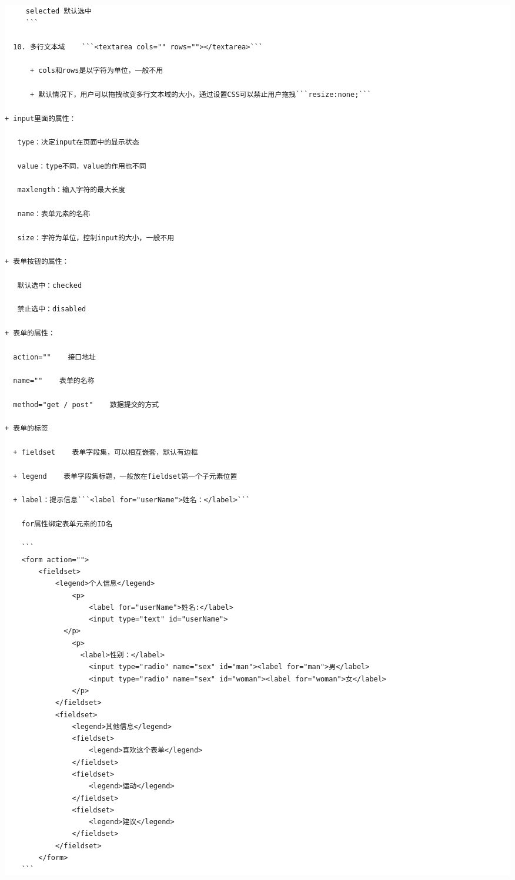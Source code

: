          selected 默认选中
         ```

      10. 多行文本域    ```<textarea cols="" rows=""></textarea>```

          + cols和rows是以字符为单位，一般不用

          + 默认情况下，用户可以拖拽改变多行文本域的大小，通过设置CSS可以禁止用户拖拽```resize:none;```

    + input里面的属性：

      ​	type：决定input在页面中的显示状态

      ​	value：type不同，value的作用也不同

      ​	maxlength：输入字符的最大长度

      ​	name：表单元素的名称

      ​	size：字符为单位，控制input的大小，一般不用

    + 表单按钮的属性：

      ​	默认选中：checked

      ​	禁止选中：disabled
      
    + 表单的属性：

      action=""    接口地址

      name=""    表单的名称

      method="get / post"    数据提交的方式

    + 表单的标签

      + fieldset    表单字段集，可以相互嵌套，默认有边框

      + legend    表单字段集标题，一般放在fieldset第一个子元素位置

      + label：提示信息```<label for="userName">姓名：</label>```

        for属性绑定表单元素的ID名

        ```
        <form action="">
        	<fieldset>
        		<legend>个人信息</legend>
        			<p>
                        <label for="userName">姓名:</label>   
                        <input type="text" id="userName">
                  </p>
                    <p>
                      <label>性别：</label>
                        <input type="radio" name="sex" id="man"><label for="man">男</label>
                        <input type="radio" name="sex" id="woman"><label for="woman">女</label>
                    </p>
                </fieldset>
                <fieldset>
                    <legend>其他信息</legend>
                    <fieldset>
                        <legend>喜欢这个表单</legend>
                    </fieldset>
                    <fieldset>
                        <legend>运动</legend>
                    </fieldset>
                    <fieldset>
                        <legend>建议</legend>
                    </fieldset>
                </fieldset>
            </form>
        ```
        